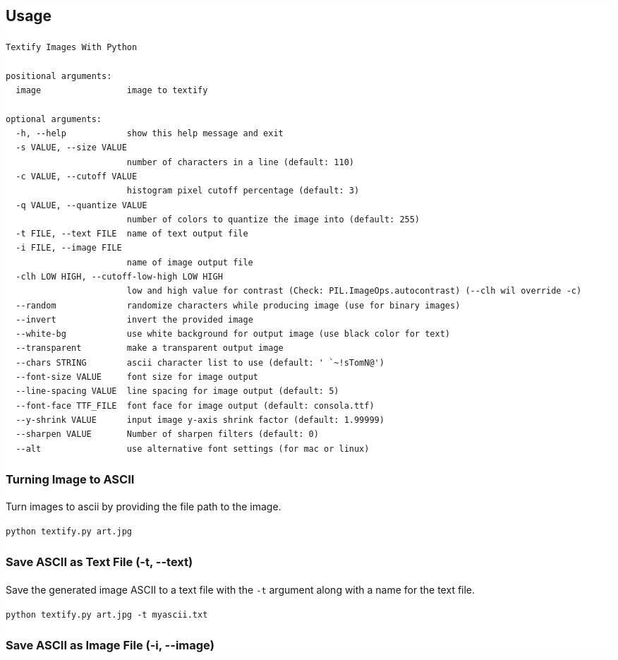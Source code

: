 ## Usage

```code
Textify Images With Python

positional arguments:
  image                 image to textify

optional arguments:
  -h, --help            show this help message and exit
  -s VALUE, --size VALUE
                        number of characters in a line (default: 110)
  -c VALUE, --cutoff VALUE
                        histogram pixel cutoff percentage (default: 3)
  -q VALUE, --quantize VALUE
                        number of colors to quantize the image into (default: 255)
  -t FILE, --text FILE  name of text output file
  -i FILE, --image FILE
                        name of image output file
  -clh LOW HIGH, --cutoff-low-high LOW HIGH
                        low and high value for contrast (Check: PIL.ImageOps.autocontrast) (--clh wil override -c)
  --random              randomize characters while producing image (use for binary images)
  --invert              invert the provided image
  --white-bg            use white background for output image (use black color for text)
  --transparent         make a transparent output image
  --chars STRING        ascii character list to use (default: ' `~!sTomN@')
  --font-size VALUE     font size for image output
  --line-spacing VALUE  line spacing for image output (default: 5)
  --font-face TTF_FILE  font face for image output (default: consola.ttf)
  --y-shrink VALUE      input image y-axis shrink factor (default: 1.99999)
  --sharpen VALUE       Number of sharpen filters (default: 0)
  --alt                 use alternative font settings (for mac or linux)
```

### Turning Image to ASCII

Turn images to ascii by providing the file path to the image.

```code
python textify.py art.jpg
```

### Save ASCII as Text File (-t, --text)

Save the generated image ASCII to a text file with the `-t` argument along with a name for the text file.

```code
python textify.py art.jpg -t myascii.txt
```

### Save ASCII as Image File (-i, --image)
